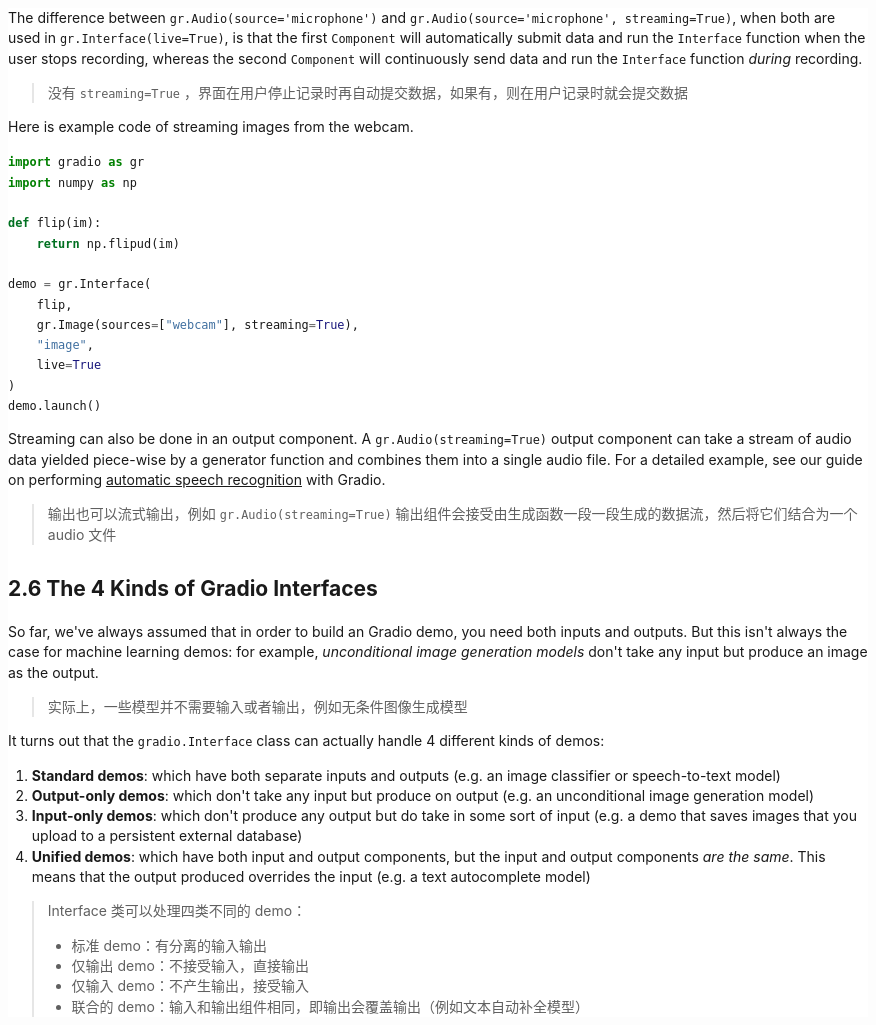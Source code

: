 The difference between `gr.Audio(source='microphone')` and `gr.Audio(source='microphone', streaming=True)`, when both are used in `gr.Interface(live=True)`, is that the first `Component` will automatically submit data and run the `Interface` function when the user stops recording, whereas the second `Component` will continuously send data and run the `Interface` function _during_ recording.
> 没有 `streaming=True` ，界面在用户停止记录时再自动提交数据，如果有，则在用户记录时就会提交数据

Here is example code of streaming images from the webcam.

```python
import gradio as gr
import numpy as np

def flip(im):
    return np.flipud(im)

demo = gr.Interface(
    flip,
    gr.Image(sources=["webcam"], streaming=True),
    "image",
    live=True
)
demo.launch()
```

Streaming can also be done in an output component. A `gr.Audio(streaming=True)` output component can take a stream of audio data yielded piece-wise by a generator function and combines them into a single audio file. For a detailed example, see our guide on performing [automatic speech recognition](https://www.gradio.app/guides/real-time-speech-recognition) with Gradio.
> 输出也可以流式输出，例如 `gr.Audio(streaming=True)` 输出组件会接受由生成函数一段一段生成的数据流，然后将它们结合为一个 audio 文件

## 2.6 The 4 Kinds of Gradio Interfaces
So far, we've always assumed that in order to build an Gradio demo, you need both inputs and outputs. But this isn't always the case for machine learning demos: for example, _unconditional image generation models_ don't take any input but produce an image as the output.
> 实际上，一些模型并不需要输入或者输出，例如无条件图像生成模型

It turns out that the `gradio.Interface` class can actually handle 4 different kinds of demos:

1. **Standard demos**: which have both separate inputs and outputs (e.g. an image classifier or speech-to-text model)
3. **Output-only demos**: which don't take any input but produce on output (e.g. an unconditional image generation model)
5. **Input-only demos**: which don't produce any output but do take in some sort of input (e.g. a demo that saves images that you upload to a persistent external database)
7. **Unified demos**: which have both input and output components, but the input and output components _are the same_. This means that the output produced overrides the input (e.g. a text autocomplete model)

> Interface 类可以处理四类不同的 demo：
> - 标准 demo：有分离的输入输出
> - 仅输出 demo：不接受输入，直接输出
> - 仅输入 demo：不产生输出，接受输入
> - 联合的 demo：输入和输出组件相同，即输出会覆盖输出（例如文本自动补全模型）
